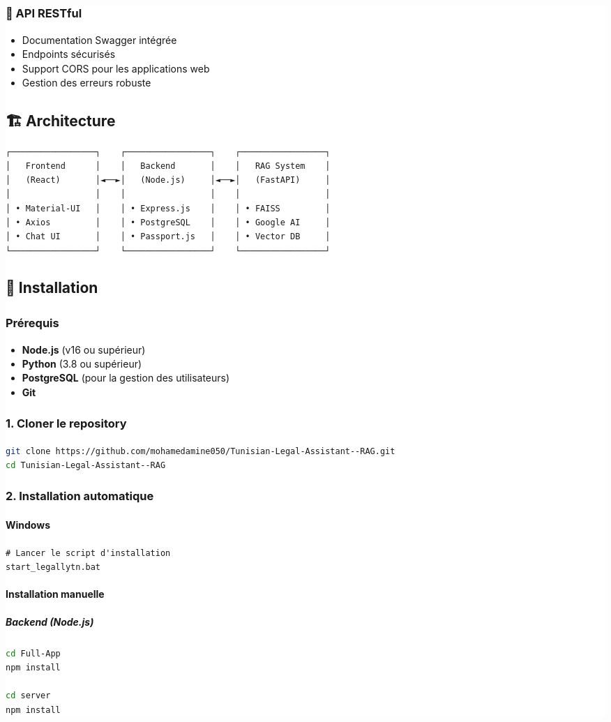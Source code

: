 ### 🔧 API RESTful
- Documentation Swagger intégrée
- Endpoints sécurisés
- Support CORS pour les applications web
- Gestion des erreurs robuste

## 🏗️ Architecture

```
┌─────────────────┐    ┌─────────────────┐    ┌─────────────────┐
│   Frontend      │    │   Backend       │    │   RAG System    │
│   (React)       │◄──►│   (Node.js)     │◄──►│   (FastAPI)     │
│                 │    │                 │    │                 │
│ • Material-UI   │    │ • Express.js    │    │ • FAISS         │
│ • Axios         │    │ • PostgreSQL    │    │ • Google AI     │
│ • Chat UI       │    │ • Passport.js   │    │ • Vector DB     │
└─────────────────┘    └─────────────────┘    └─────────────────┘
```

## 🚀 Installation

### Prérequis
- **Node.js** (v16 ou supérieur)
- **Python** (3.8 ou supérieur)
- **PostgreSQL** (pour la gestion des utilisateurs)
- **Git**

### 1. Cloner le repository

```bash
git clone https://github.com/mohamedamine050/Tunisian-Legal-Assistant--RAG.git
cd Tunisian-Legal-Assistant--RAG
```

### 2. Installation automatique

#### Windows
```batch
# Lancer le script d'installation
start_legallytn.bat
```

#### Installation manuelle

##### Backend (Node.js)
```bash
cd Full-App
npm install

cd server
npm install
```
